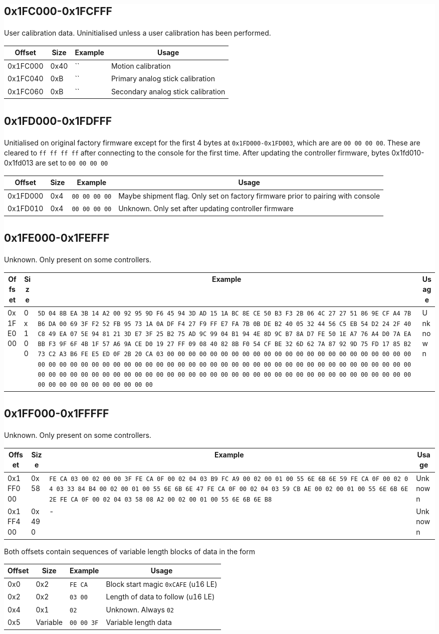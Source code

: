 ## 0x1FC000-0x1FCFFF

User calibration data. Uninitialised unless a user calibration has been performed.

| Offset   | Size | Example | Usage                              |
| ---      | ---  | ---     | ---                                |
| 0x1FC000 | 0x40 | ``      | Motion calibration                 |
| 0x1FC040 | 0xB  | ``      | Primary analog stick calibration   |
| 0x1FC060 | 0xB  | ``      | Secondary analog stick calibration |

## 0x1FD000-0x1FDFFF

Unitialised on original factory firmware except for the first 4 bytes at `0x1FD000-0x1FD003`, which are are `00 00 00 00`. These are cleared to `ff ff ff ff` after connecting to the console for the first time. After updating the controller firmware, bytes 0x1fd010-0x1fd013 are set to `00 00 00 00`

| Offset   | Size | Example       | Usage                                                                           |
| ---      | ---  | ---           | ---                                                                             |
| 0x1FD000 | 0x4  | `00 00 00 00` | Maybe shipment flag. Only set on factory firmware prior to pairing with console |
| 0x1FD010 | 0x4  | `00 00 00 00` | Unknown. Only set after updating controller firmware                            |

## 0x1FE000-0x1FEFFF

Unknown. Only present on some controllers.

| Offset   | Size  | Example                                                                                                                                                                                                                                                                                                                                                                                                                                                                                                                                                                                                                                                                                                                                                                                           | Usage   |
| ---      | ---   | ---                                                                                                                                                                                                                                                                                                                                                                                                                                                                                                                                                                                                                                                                                                                                                                                               | ---     |
| 0x1FE000 | 0x100 | `5D 04 8B EA 3B 14 A2 00 92 95 9D F6 45 94 3D AD 15 1A BC 8E CE 50 B3 F3 2B 06 4C 27 27 51 86 9E CF A4 7B B6 DA 00 69 3F F2 52 FB 95 73 1A 0A DF F4 27 F9 FF E7 FA 7B 0B DE B2 40 05 32 44 56 C5 EB 54 D2 24 2F 40 C8 49 EA 07 5E 94 81 21 3D E7 3F 25 B2 75 AD 9C 99 04 B1 94 4E 8D 9C B7 8A D7 FE 50 1E A7 76 A4 D0 7A EA BB F3 9F 6F 4B 1F 57 A6 9A CE D0 19 27 FF 09 08 40 82 8B F0 54 CF BE 32 6D 62 7A 87 92 9D 75 FD 17 85 B2 73 C2 A3 B6 FE E5 ED 0F 2B 20 CA 03 00 00 00 00 00 00 00 00 00 00 00 00 00 00 00 00 00 00 00 00 00 00 00 00 00 00 00 00 00 00 00 00 00 00 00 00 00 00 00 00 00 00 00 00 00 00 00 00 00 00 00 00 00 00 00 00 00 00 00 00 00 00 00 00 00 00 00 00 00 00 00 00 00 00 00 00 00 00 00 00 00 00 00 00 00 00 00 00 00 00 00 00 00 00 00 00 00 00 00 00 00 00 00 00` | Unknown |

## 0x1FF000-0x1FFFFF

Unknown. Only present on some controllers.

| Offset   | Size     | Example                                                                                                                                                                                                                                                                   | Usage   |
| ---      | ---      | ---                                                                                                                                                                                                                                                                       | ---     |
| 0x1FF000 | 0x58     | `FE CA 03 00 02 00 00 3F FE CA 0F 00 02 04 03 B9 FC A9 00 02 00 01 00 55 6E 6B 6E 59 FE CA 0F 00 02 04 03 33 84 B4 00 02 00 01 00 55 6E 6B 6E 47 FE CA 0F 00 02 04 03 59 CB AE 00 02 00 01 00 55 6E 6B 6E 2E FE CA 0F 00 02 04 03 58 08 A2 00 02 00 01 00 55 6E 6B 6E B8` | Unknown |
| 0x1FF400 | 0x490    | -                                                                                                                                                                                                                                                                         | Unknown |

Both offsets contain sequences of variable length blocks of data in the form

| Offset | Size     | Example    | Usage                               |
| ---    | ---      | ---        | ---                                 |
| 0x0    | 0x2      | `FE CA`    | Block start magic `0xCAFE` (u16 LE) |
| 0x2    | 0x2      | `03 00`    | Length of data to follow (u16 LE)   |
| 0x4    | 0x1      | `02`       | Unknown. Always `02`                |
| 0x5    | Variable | `00 00 3F` | Variable length data                |
